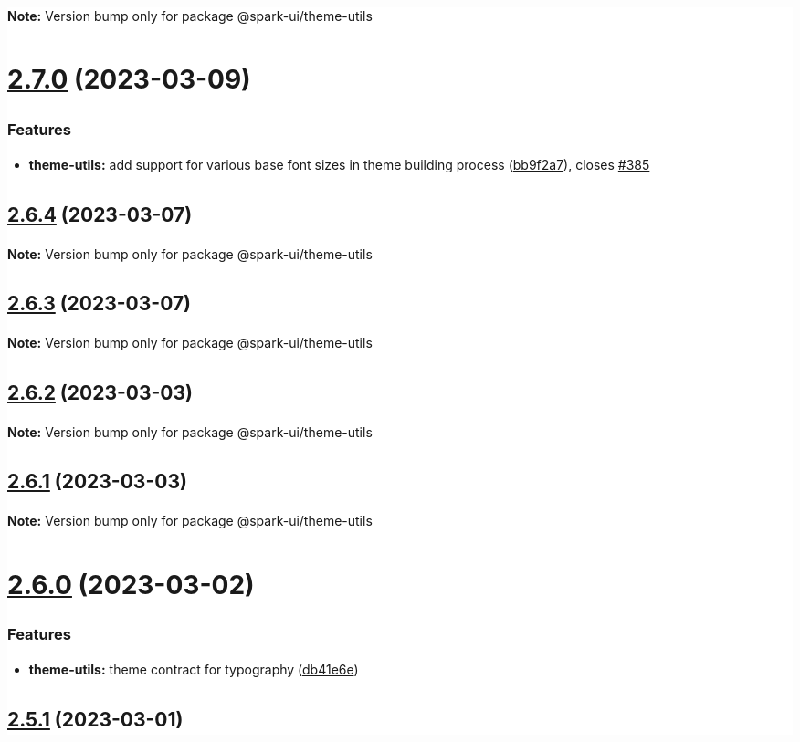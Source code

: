 **Note:** Version bump only for package @spark-ui/theme-utils

# [2.7.0](https://github.com/adevinta/spark/compare/@spark-ui/theme-utils@2.6.4...@spark-ui/theme-utils@2.7.0) (2023-03-09)

### Features

- **theme-utils:** add support for various base font sizes in theme building process ([bb9f2a7](https://github.com/adevinta/spark/commit/bb9f2a72203d496edfe597a36425913b0953ff2d)), closes [#385](https://github.com/adevinta/spark/issues/385)

## [2.6.4](https://github.com/adevinta/spark/compare/@spark-ui/theme-utils@2.6.3...@spark-ui/theme-utils@2.6.4) (2023-03-07)

**Note:** Version bump only for package @spark-ui/theme-utils

## [2.6.3](https://github.com/adevinta/spark/compare/@spark-ui/theme-utils@2.6.2...@spark-ui/theme-utils@2.6.3) (2023-03-07)

**Note:** Version bump only for package @spark-ui/theme-utils

## [2.6.2](https://github.com/adevinta/spark/compare/@spark-ui/theme-utils@2.6.1...@spark-ui/theme-utils@2.6.2) (2023-03-03)

**Note:** Version bump only for package @spark-ui/theme-utils

## [2.6.1](https://github.com/adevinta/spark/compare/@spark-ui/theme-utils@2.6.0...@spark-ui/theme-utils@2.6.1) (2023-03-03)

**Note:** Version bump only for package @spark-ui/theme-utils

# [2.6.0](https://github.com/adevinta/spark/compare/@spark-ui/theme-utils@2.5.1...@spark-ui/theme-utils@2.6.0) (2023-03-02)

### Features

- **theme-utils:** theme contract for typography ([db41e6e](https://github.com/adevinta/spark/commit/db41e6e1131a6335e37d56c5a52004353915e728))

## [2.5.1](https://github.com/adevinta/spark/compare/@spark-ui/theme-utils@2.5.0...@spark-ui/theme-utils@2.5.1) (2023-03-01)
